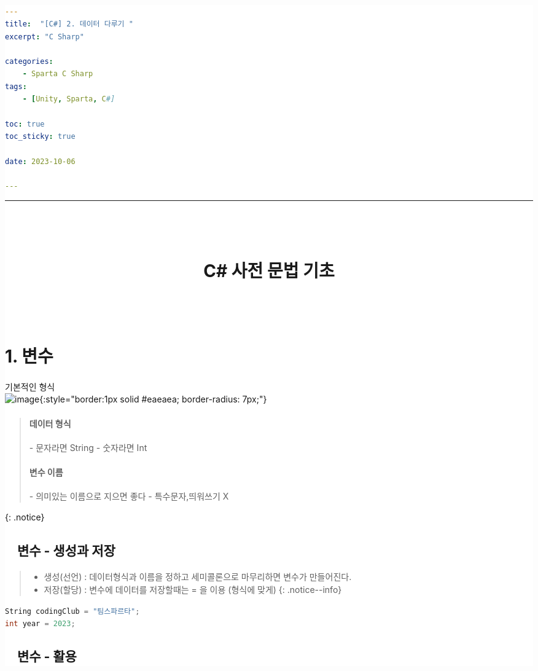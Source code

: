 ```yaml
---
title:  "[C#] 2. 데이터 다루기 "
excerpt: "C Sharp"

categories:
    - Sparta C Sharp
tags:
    - [Unity, Sparta, C#]

toc: true
toc_sticky: true
 
date: 2023-10-06

---
```

- - -
<BR><BR>

<center><H1> C# 사전 문법 기초</H1></center>

<BR><BR>


# 1. 변수

기본적인 형식  
![image](https://github.com/levell1/levell1.github.io/assets/96651722/e5d81ded-4ec3-44a1-a8ba-48243330bb99){:style="border:1px solid #eaeaea; border-radius: 7px;"}  
>   <H4> 데이터 형식 </H4>
>   -   문자라면 String 
>   -   숫자라면 Int  
>   <H4> 변수 이름  </H4>
>   -   의미있는 이름으로 지으면 좋다
>   -   특수문자,띄워쓰기 X
{: .notice}

## &nbsp;&nbsp;&nbsp; 변수 - 생성과 저장

>   -   생성(선언) : 데이터형식과 이름을 정하고 세미콜론으로 마무리하면 변수가 만들어진다.
>   -   저장(할당) : 변수에 데이터를 저장할때는 = 을 이용 (형식에 맞게)
{: .notice--info}

<div class="notice--primary" markdown="1"> 

```c# 
String codingClub = "팀스파르타";
int year = 2023;
```

</div>

## &nbsp;&nbsp;&nbsp; 변수 - 활용
